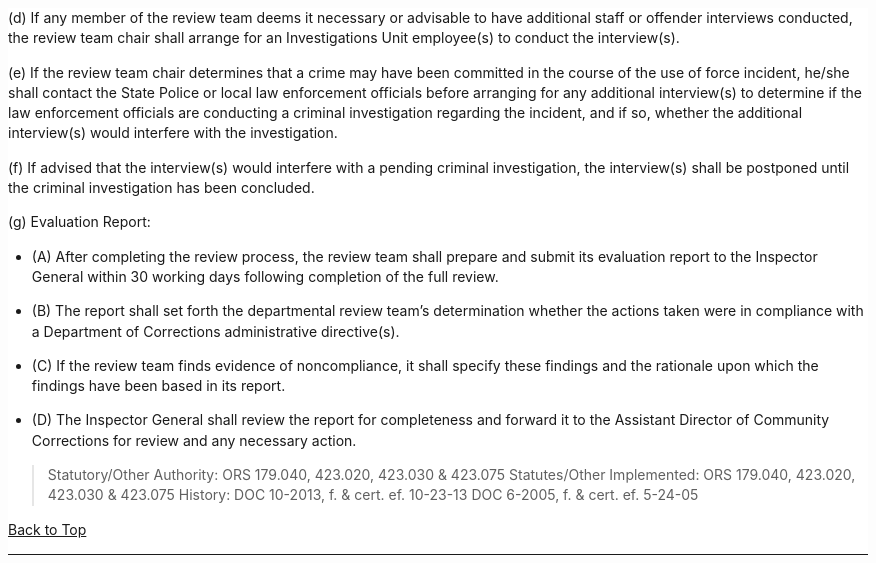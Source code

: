   \(d\) If any member of the review team deems it necessary or advisable to have additional staff or offender interviews conducted, the review team chair shall arrange for an Investigations Unit employee\(s\) to conduct the interview\(s\).

  \(e\) If the review team chair determines that a crime may have been committed in the course of the use of force incident, he/she shall contact the State Police or local law enforcement officials before arranging for any additional interview\(s\) to determine if the law enforcement officials are conducting a criminal investigation regarding the incident, and if so, whether the additional interview\(s\) would interfere with the investigation.

  \(f\) If advised that the interview\(s\) would interfere with a pending criminal investigation, the interview\(s\) shall be postponed until the criminal investigation has been concluded.

  \(g\) Evaluation Report:

  - \(A\) After completing the review process, the review team shall prepare and submit its evaluation report to the Inspector General within 30 working days following completion of the full review.

  - \(B\) The report shall set forth the departmental review team’s determination whether the actions taken were in compliance with a Department of Corrections administrative directive\(s\).

  - \(C\) If the review team finds evidence of noncompliance, it shall specify these findings and the rationale upon which the findings have been based in its report.

  - \(D\) The Inspector General shall review the report for completeness and forward it to the Assistant Director of Community Corrections for review and any necessary action.

> Statutory/Other Authority: ORS 179.040, 423.020, 423.030 & 423.075
> Statutes/Other Implemented: ORS 179.040, 423.020, 423.030 & 423.075
> History:
> DOC 10-2013, f. & cert. ef. 10-23-13
> DOC 6-2005, f. & cert. ef. 5-24-05

[Back to Top](#top "Return to Top of Page")

---